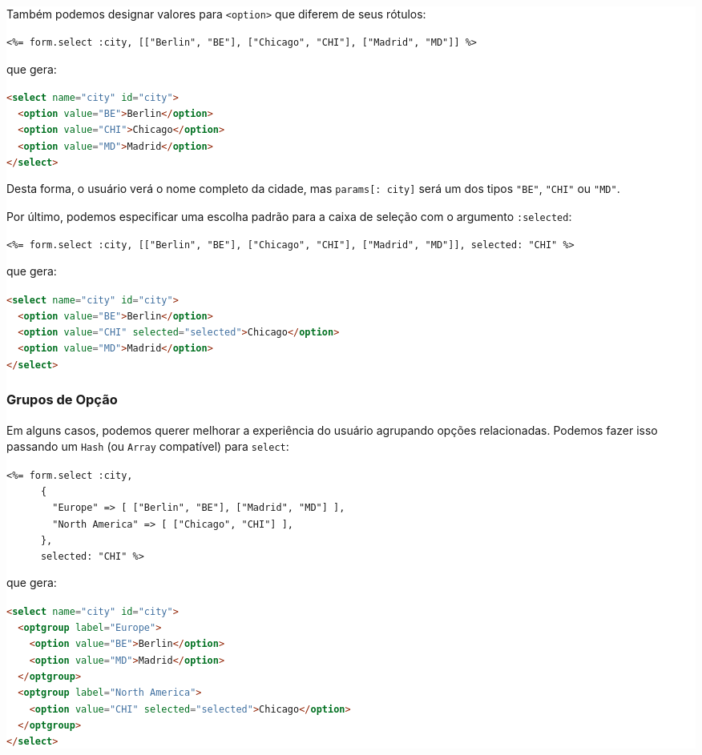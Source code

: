 
Também podemos designar valores para `<option>` que diferem de seus rótulos:

```erb
<%= form.select :city, [["Berlin", "BE"], ["Chicago", "CHI"], ["Madrid", "MD"]] %>
```

que gera:

```html
<select name="city" id="city">
  <option value="BE">Berlin</option>
  <option value="CHI">Chicago</option>
  <option value="MD">Madrid</option>
</select>
```

Desta forma, o usuário verá o nome completo da cidade, mas `params[: city]` será um dos tipos `"BE"`, `"CHI"` ou `"MD"`.

Por último, podemos especificar uma escolha padrão para a caixa de seleção com o argumento `:selected`:

```erb
<%= form.select :city, [["Berlin", "BE"], ["Chicago", "CHI"], ["Madrid", "MD"]], selected: "CHI" %>
```

que gera:

```html
<select name="city" id="city">
  <option value="BE">Berlin</option>
  <option value="CHI" selected="selected">Chicago</option>
  <option value="MD">Madrid</option>
</select>
```

### Grupos de Opção

Em alguns casos, podemos querer melhorar a experiência do usuário agrupando opções relacionadas. Podemos fazer isso passando um `Hash` (ou `Array` compatível) para `select`:

```erb
<%= form.select :city,
      {
        "Europe" => [ ["Berlin", "BE"], ["Madrid", "MD"] ],
        "North America" => [ ["Chicago", "CHI"] ],
      },
      selected: "CHI" %>
```

que gera:

```html
<select name="city" id="city">
  <optgroup label="Europe">
    <option value="BE">Berlin</option>
    <option value="MD">Madrid</option>
  </optgroup>
  <optgroup label="North America">
    <option value="CHI" selected="selected">Chicago</option>
  </optgroup>
</select>
```


[formmethod]: https://developer.mozilla.org/en-US/docs/Web/HTML/Element/button#attr-formmethod
[button-name]: https://developer.mozilla.org/en-US/docs/Web/HTML/Element/button#attr-name
[button-value]: https://developer.mozilla.org/en-US/docs/Web/HTML/Element/button#attr-value